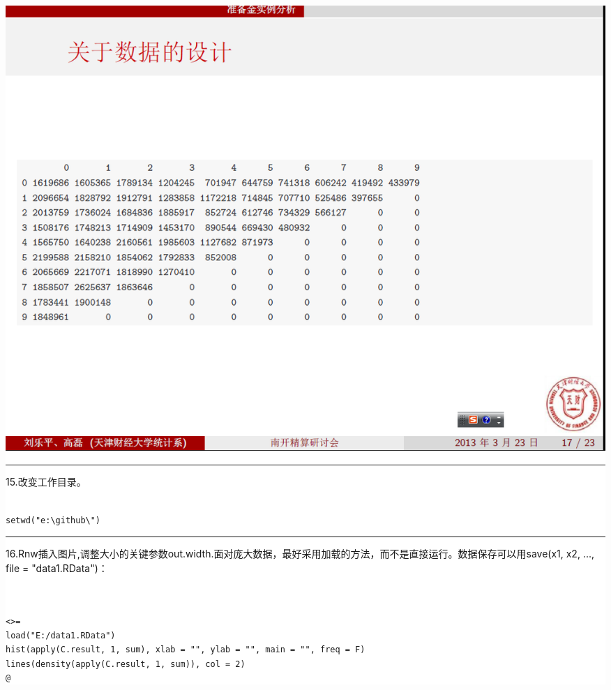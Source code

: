 ![dubian](https://github.com/gaolei786/gaolei786.github.com/raw/master/images/knitr1.png)

---

15.改变工作目录。

<pre><code>
setwd("e:\github\")
</code></pre>

---
16.Rnw插入图片,调整大小的关键参数out.width.面对庞大数据，最好采用加载的方法，而不是直接运行。数据保存可以用save(x1, x2, ..., file = "data1.RData")：
<pre><code>

<<fig.width=4, fig.height=4,  out.width='0.46\\linewidth', echo=FALSE, cache=TRUE>>=
load("E:/data1.RData")
hist(apply(C.result, 1, sum), xlab = "", ylab = "", main = "", freq = F)
lines(density(apply(C.result, 1, sum)), col = 2)
@
</code></pre>
